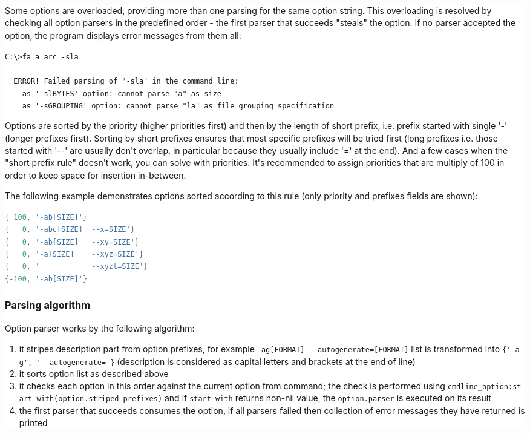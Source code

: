 Some options are overloaded, providing more than one parsing for the same option string. This overloading is resolved by checking all option parsers in the predefined order - the first parser that succeeds "steals" the option. If no parser accepted the option, the program displays error messages from them all:

```
C:\>fa a arc -sla

  ERROR! Failed parsing of "-sla" in the command line:
    as '-slBYTES' option: cannot parse "a" as size
    as '-sGROUPING' option: cannot parse "la" as file grouping specification
```

Options are sorted by the priority (higher priorities first) and then by the length of short prefix, i.e. prefix started with single '-' (longer prefixes first). Sorting by short prefixes ensures that most specific prefixes will be tried first (long prefixes i.e. those started with '--' are usually don't overlap, in particular because they usually include '=' at the end). And a few cases when the "short prefix rule" doesn't work, you can solve with priorities. It's recommended to assign priorities that are multiply of 100 in order to keep space for insertion in-between.

The following example demonstrates options sorted according to this rule (only priority and prefixes fields are shown):
```lua
{ 100, '-ab[SIZE]'}
{   0, '-abc[SIZE]  --x=SIZE'}
{   0, '-ab[SIZE]   --xy=SIZE'}
{   0, '-a[SIZE]    --xyz=SIZE'}
{   0, '            --xyzt=SIZE'}
{-100, '-ab[SIZE]'}
```


<a name="options-parsing-algorithm"/>

### Parsing algorithm

Option parser works by the following algorithm:

1. it stripes description part from option prefixes, for example `-ag[FORMAT] --autogenerate=[FORMAT]` list is transformed into `{'-ag', '--autogenerate='}` (description is considered as capital letters and brackets at the end of line)
2. it sorts option list as [described above](#options-order)
3. it checks each option in this order against the current option from command; the check is performed using `cmdline_option:start_with(option.striped_prefixes)` and if `start_with` returns non-nil value, the `option.parser` is executed on its result
4. the first parser that succeeds consumes the option, if all parsers failed then collection of error messages they have returned is printed
